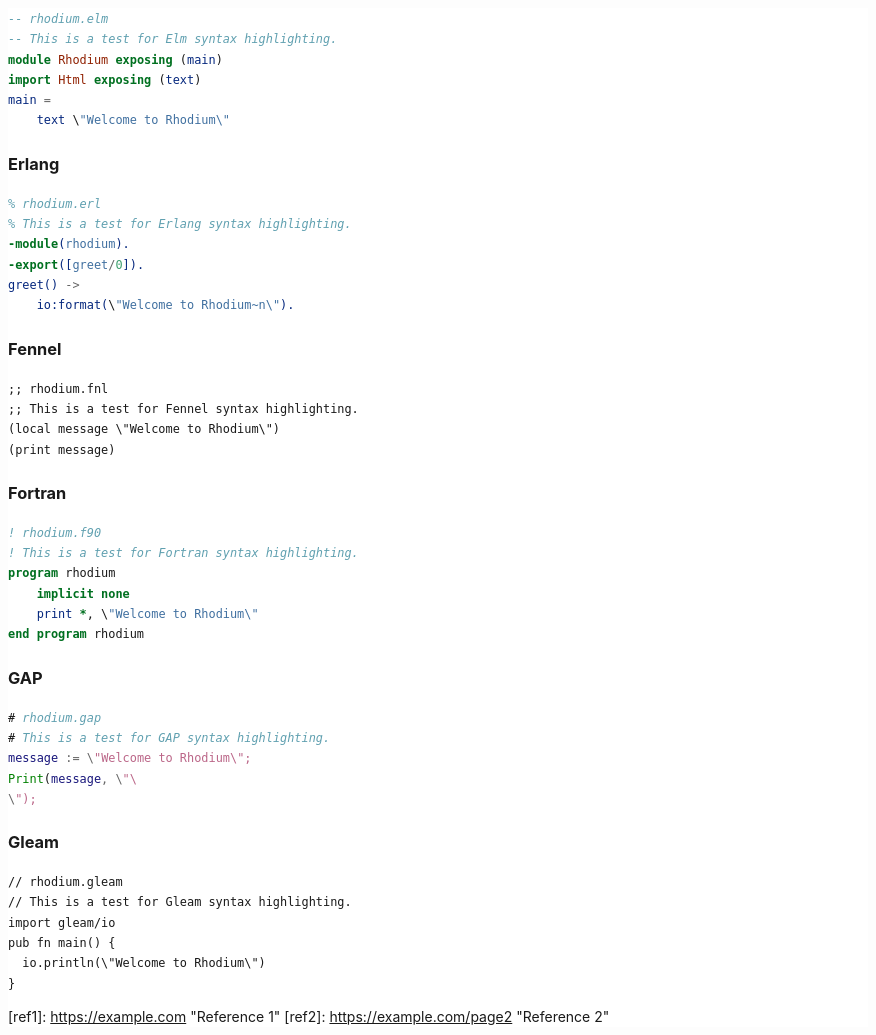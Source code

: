 ```elm
-- rhodium.elm
-- This is a test for Elm syntax highlighting.
module Rhodium exposing (main)
import Html exposing (text)
main =
    text \"Welcome to Rhodium\"
```

### Erlang

```erlang
% rhodium.erl
% This is a test for Erlang syntax highlighting.
-module(rhodium).
-export([greet/0]).
greet() ->
    io:format(\"Welcome to Rhodium~n\").
```

### Fennel

```fennel
;; rhodium.fnl
;; This is a test for Fennel syntax highlighting.
(local message \"Welcome to Rhodium\")
(print message)
```

### Fortran

```fortran
! rhodium.f90
! This is a test for Fortran syntax highlighting.
program rhodium
    implicit none
    print *, \"Welcome to Rhodium\"
end program rhodium
```

### GAP

```gap
# rhodium.gap
# This is a test for GAP syntax highlighting.
message := \"Welcome to Rhodium\";
Print(message, \"\
\");
```

### Gleam

```gleam
// rhodium.gleam
// This is a test for Gleam syntax highlighting.
import gleam/io
pub fn main() {
  io.println(\"Welcome to Rhodium\")
}
```


[ref1]: https://example.com \"Reference 1\"
[ref2]: https://example.com/page2 \"Reference 2\"
[^1]: This is the first footnote.
[^2]: This is a longer footnote with multiple paragraphs.
